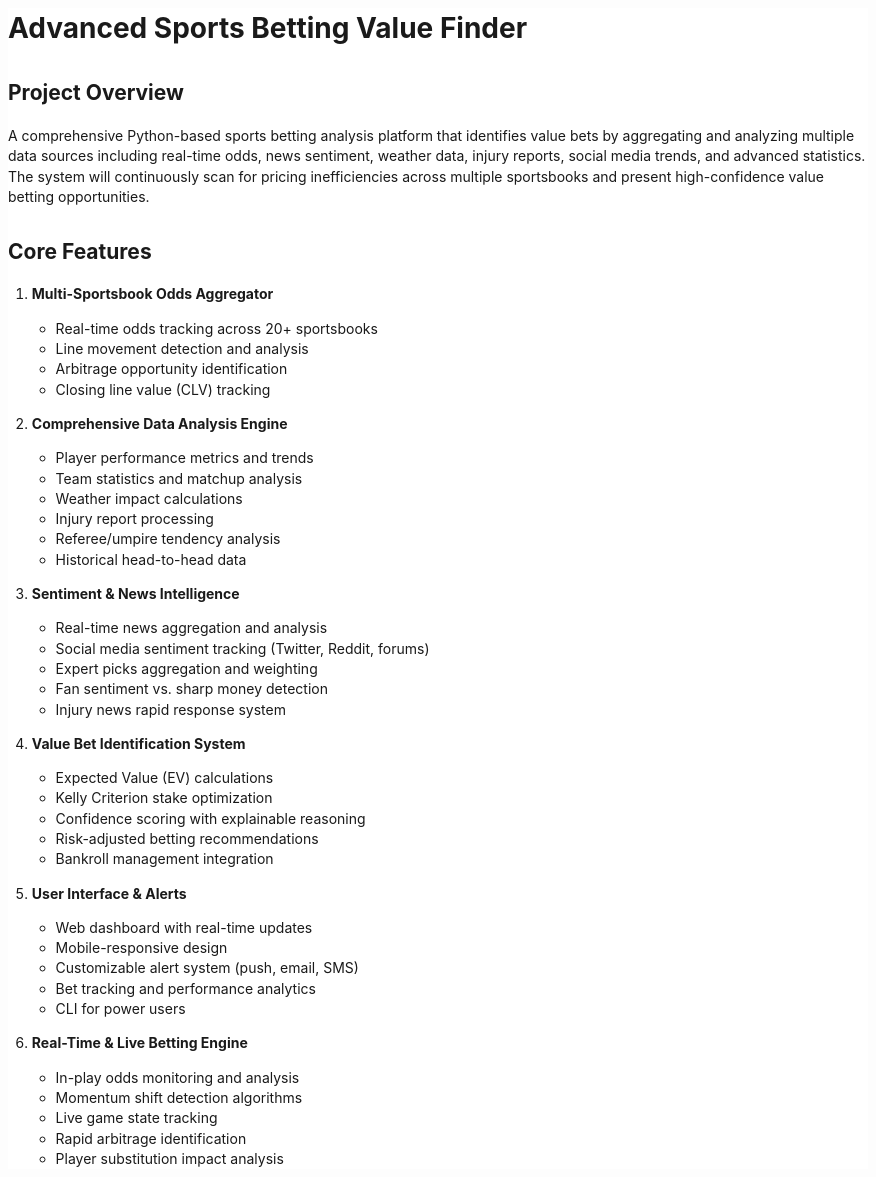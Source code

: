# Advanced Sports Betting Value Finder

## Project Overview

A comprehensive Python-based sports betting analysis platform that identifies value bets by aggregating and analyzing multiple data sources including real-time odds, news sentiment, weather data, injury reports, social media trends, and advanced statistics. The system will continuously scan for pricing inefficiencies across multiple sportsbooks and present high-confidence value betting opportunities.

## Core Features

1. **Multi-Sportsbook Odds Aggregator**
   - Real-time odds tracking across 20+ sportsbooks
   - Line movement detection and analysis
   - Arbitrage opportunity identification
   - Closing line value (CLV) tracking

2. **Comprehensive Data Analysis Engine**
   - Player performance metrics and trends
   - Team statistics and matchup analysis
   - Weather impact calculations
   - Injury report processing
   - Referee/umpire tendency analysis
   - Historical head-to-head data

3. **Sentiment & News Intelligence**
   - Real-time news aggregation and analysis
   - Social media sentiment tracking (Twitter, Reddit, forums)
   - Expert picks aggregation and weighting
   - Fan sentiment vs. sharp money detection
   - Injury news rapid response system

4. **Value Bet Identification System**
   - Expected Value (EV) calculations
   - Kelly Criterion stake optimization
   - Confidence scoring with explainable reasoning
   - Risk-adjusted betting recommendations
   - Bankroll management integration

5. **User Interface & Alerts**
   - Web dashboard with real-time updates
   - Mobile-responsive design
   - Customizable alert system (push, email, SMS)
   - Bet tracking and performance analytics
   - CLI for power users

6. **Real-Time & Live Betting Engine**
   - In-play odds monitoring and analysis
   - Momentum shift detection algorithms
   - Live game state tracking
   - Rapid arbitrage identification
   - Player substitution impact analysis
